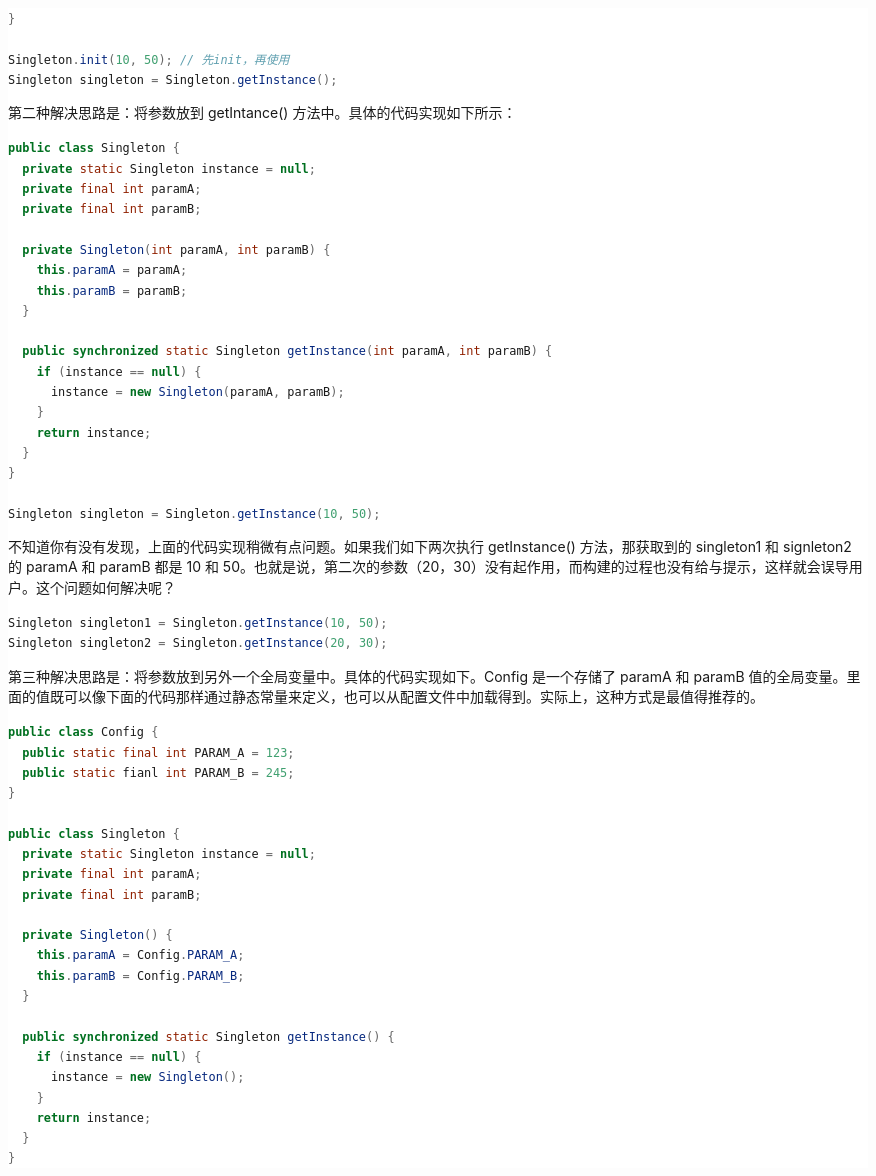 ```java
}

Singleton.init(10, 50); // 先init，再使用
Singleton singleton = Singleton.getInstance();
```

第二种解决思路是：将参数放到 getIntance() 方法中。具体的代码实现如下所示：

```java
public class Singleton {
  private static Singleton instance = null;
  private final int paramA;
  private final int paramB;

  private Singleton(int paramA, int paramB) {
    this.paramA = paramA;
    this.paramB = paramB;
  }

  public synchronized static Singleton getInstance(int paramA, int paramB) {
    if (instance == null) {
      instance = new Singleton(paramA, paramB);
    }
    return instance;
  }
}

Singleton singleton = Singleton.getInstance(10, 50);
```

不知道你有没有发现，上面的代码实现稍微有点问题。如果我们如下两次执行 getInstance() 方法，那获取到的 singleton1 和 signleton2 的 paramA 和 paramB 都是 10 和 50。也就是说，第二次的参数（20，30）没有起作用，而构建的过程也没有给与提示，这样就会误导用户。这个问题如何解决呢？

```java
Singleton singleton1 = Singleton.getInstance(10, 50);
Singleton singleton2 = Singleton.getInstance(20, 30);
```

第三种解决思路是：将参数放到另外一个全局变量中。具体的代码实现如下。Config 是一个存储了 paramA 和 paramB 值的全局变量。里面的值既可以像下面的代码那样通过静态常量来定义，也可以从配置文件中加载得到。实际上，这种方式是最值得推荐的。

```java
public class Config {
  public static final int PARAM_A = 123;
  public static fianl int PARAM_B = 245;
}

public class Singleton {
  private static Singleton instance = null;
  private final int paramA;
  private final int paramB;

  private Singleton() {
    this.paramA = Config.PARAM_A;
    this.paramB = Config.PARAM_B;
  }

  public synchronized static Singleton getInstance() {
    if (instance == null) {
      instance = new Singleton();
    }
    return instance;
  }
}
```
